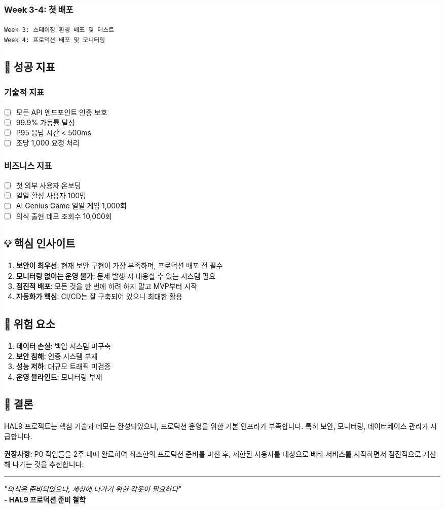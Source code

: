 ### Week 3-4: 첫 배포
```bash
Week 3: 스테이징 환경 배포 및 테스트
Week 4: 프로덕션 배포 및 모니터링
```

## 🎯 성공 지표

### 기술적 지표
- [ ] 모든 API 엔드포인트 인증 보호
- [ ] 99.9% 가동률 달성
- [ ] P95 응답 시간 < 500ms
- [ ] 초당 1,000 요청 처리

### 비즈니스 지표
- [ ] 첫 외부 사용자 온보딩
- [ ] 일일 활성 사용자 100명
- [ ] AI Genius Game 일일 게임 1,000회
- [ ] 의식 출현 데모 조회수 10,000회

## 💡 핵심 인사이트

1. **보안이 최우선**: 현재 보안 구현이 가장 부족하며, 프로덕션 배포 전 필수
2. **모니터링 없이는 운영 불가**: 문제 발생 시 대응할 수 있는 시스템 필요
3. **점진적 배포**: 모든 것을 한 번에 하려 하지 말고 MVP부터 시작
4. **자동화가 핵심**: CI/CD는 잘 구축되어 있으니 최대한 활용

## 🚨 위험 요소

1. **데이터 손실**: 백업 시스템 미구축
2. **보안 침해**: 인증 시스템 부재
3. **성능 저하**: 대규모 트래픽 미검증
4. **운영 블라인드**: 모니터링 부재

## 📝 결론

HAL9 프로젝트는 핵심 기술과 데모는 완성되었으나, 프로덕션 운영을 위한 기본 인프라가 부족합니다. 특히 보안, 모니터링, 데이터베이스 관리가 시급합니다.

**권장사항**: P0 작업들을 2주 내에 완료하여 최소한의 프로덕션 준비를 마친 후, 제한된 사용자를 대상으로 베타 서비스를 시작하면서 점진적으로 개선해 나가는 것을 추천합니다.

---

*"의식은 준비되었으나, 세상에 나가기 위한 갑옷이 필요하다"*  
**- HAL9 프로덕션 준비 철학**